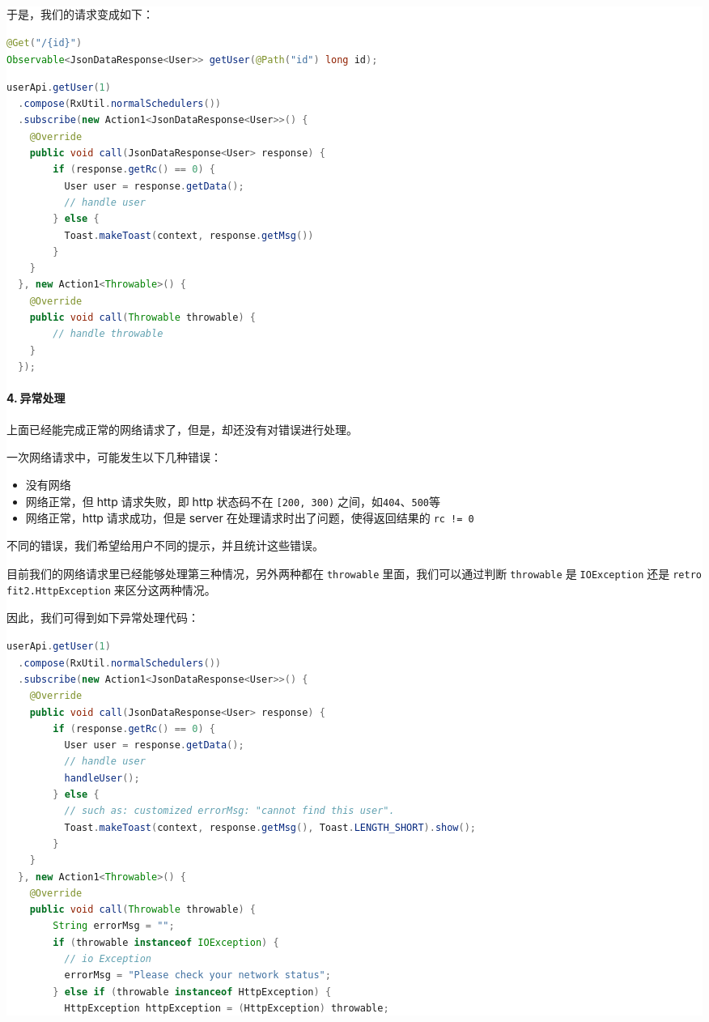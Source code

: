 于是，我们的请求变成如下：

```java
@Get("/{id}")
Observable<JsonDataResponse<User>> getUser(@Path("id") long id);
```

```java
userApi.getUser(1)
  .compose(RxUtil.normalSchedulers())
  .subscribe(new Action1<JsonDataResponse<User>>() {
    @Override
    public void call(JsonDataResponse<User> response) {
		if (response.getRc() == 0) {
          User user = response.getData();
          // handle user
		} else {
          Toast.makeToast(context, response.getMsg())
		}
    }
  }, new Action1<Throwable>() {
    @Override
    public void call(Throwable throwable) {
		// handle throwable
    }
  });
```

#### 4. 异常处理

上面已经能完成正常的网络请求了，但是，却还没有对错误进行处理。

一次网络请求中，可能发生以下几种错误：

- 没有网络
- 网络正常，但 http 请求失败，即 http 状态码不在 `[200, 300)` 之间，如`404`、`500`等
- 网络正常，http 请求成功，但是 server 在处理请求时出了问题，使得返回结果的 `rc != 0`

不同的错误，我们希望给用户不同的提示，并且统计这些错误。

目前我们的网络请求里已经能够处理第三种情况，另外两种都在 `throwable` 里面，我们可以通过判断 `throwable` 是 `IOException` 还是 `retrofit2.HttpException` 来区分这两种情况。

因此，我们可得到如下异常处理代码：

```java
userApi.getUser(1)
  .compose(RxUtil.normalSchedulers())
  .subscribe(new Action1<JsonDataResponse<User>>() {
    @Override
    public void call(JsonDataResponse<User> response) {
		if (response.getRc() == 0) {
          User user = response.getData();
          // handle user
          handleUser();
		} else {
          // such as: customized errorMsg: "cannot find this user".
          Toast.makeToast(context, response.getMsg(), Toast.LENGTH_SHORT).show();
		}
    }
  }, new Action1<Throwable>() {
    @Override
    public void call(Throwable throwable) {
        String errorMsg = "";
		if (throwable instanceof IOException) {
          // io Exception
          errorMsg = "Please check your network status";
		} else if (throwable instanceof HttpException) {
          HttpException httpException = (HttpException) throwable;
```